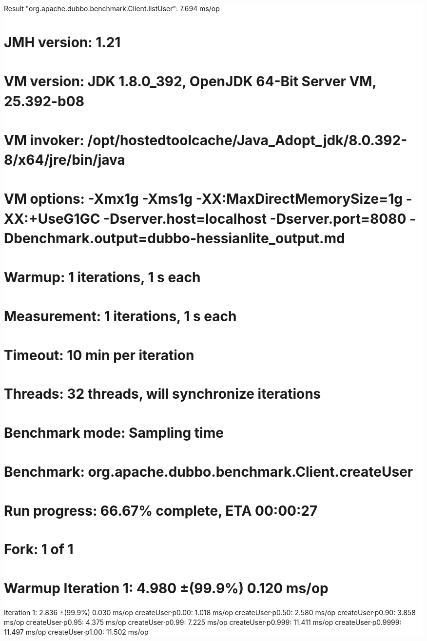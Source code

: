 
Result "org.apache.dubbo.benchmark.Client.listUser":
  7.694 ms/op


# JMH version: 1.21
# VM version: JDK 1.8.0_392, OpenJDK 64-Bit Server VM, 25.392-b08
# VM invoker: /opt/hostedtoolcache/Java_Adopt_jdk/8.0.392-8/x64/jre/bin/java
# VM options: -Xmx1g -Xms1g -XX:MaxDirectMemorySize=1g -XX:+UseG1GC -Dserver.host=localhost -Dserver.port=8080 -Dbenchmark.output=dubbo-hessianlite_output.md
# Warmup: 1 iterations, 1 s each
# Measurement: 1 iterations, 1 s each
# Timeout: 10 min per iteration
# Threads: 32 threads, will synchronize iterations
# Benchmark mode: Sampling time
# Benchmark: org.apache.dubbo.benchmark.Client.createUser

# Run progress: 66.67% complete, ETA 00:00:27
# Fork: 1 of 1
# Warmup Iteration   1: 4.980 ±(99.9%) 0.120 ms/op
Iteration   1: 2.836 ±(99.9%) 0.030 ms/op
                 createUser·p0.00:   1.018 ms/op
                 createUser·p0.50:   2.580 ms/op
                 createUser·p0.90:   3.858 ms/op
                 createUser·p0.95:   4.375 ms/op
                 createUser·p0.99:   7.225 ms/op
                 createUser·p0.999:  11.411 ms/op
                 createUser·p0.9999: 11.497 ms/op
                 createUser·p1.00:   11.502 ms/op
